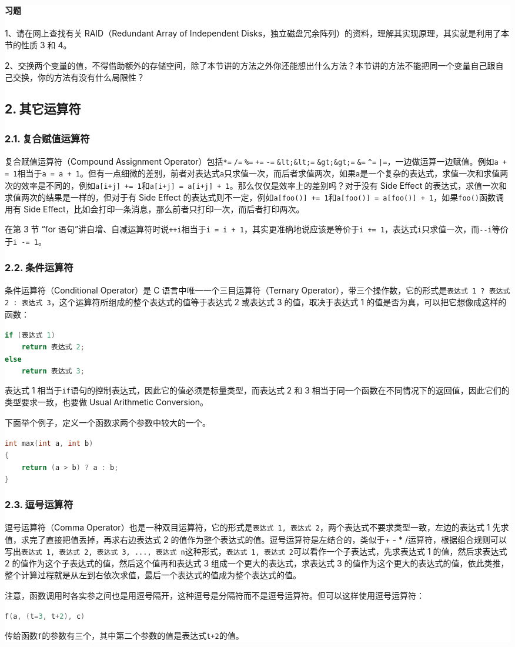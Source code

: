 #### 习题

1、请在网上查找有关 RAID（Redundant Array of Independent Disks，独立磁盘冗余阵列）的资料，理解其实现原理，其实就是利用了本节的性质 3 和 4。

2、交换两个变量的值，不得借助额外的存储空间，除了本节讲的方法之外你还能想出什么方法？本节讲的方法不能把同一个变量自己跟自己交换，你的方法有没有什么局限性？

## 2\. 其它运算符

### 2.1\. 复合赋值运算符

复合赋值运算符（Compound Assignment Operator）包括`*=` `/=` `%=` `+=` `-=` `&lt;&lt;=` `&gt;&gt;=` `&=` `^=` `|=`，一边做运算一边赋值。例如`a += 1`相当于`a = a + 1`。但有一点细微的差别，前者对表达式`a`只求值一次，而后者求值两次，如果`a`是一个复杂的表达式，求值一次和求值两次的效率是不同的，例如`a[i+j] += 1`和`a[i+j] = a[i+j] + 1`。那么仅仅是效率上的差别吗？对于没有 Side Effect 的表达式，求值一次和求值两次的结果是一样的，但对于有 Side Effect 的表达式则不一定，例如`a[foo()] += 1`和`a[foo()] = a[foo()] + 1`，如果`foo()`函数调用有 Side Effect，比如会打印一条消息，那么前者只打印一次，而后者打印两次。

在第 3 节 “for 语句”讲自增、自减运算符时说`++i`相当于`i = i + 1`，其实更准确地说应该是等价于`i += 1`，表达式`i`只求值一次，而`--i`等价于`i -= 1`。

### 2.2\. 条件运算符

条件运算符（Conditional Operator）是 C 语言中唯一一个三目运算符（Ternary Operator），带三个操作数，它的形式是`表达式 1 ? 表达式 2 : 表达式 3`，这个运算符所组成的整个表达式的值等于表达式 2 或表达式 3 的值，取决于表达式 1 的值是否为真，可以把它想像成这样的函数：

```cpp
if (表达式 1)
    return 表达式 2;
else
    return 表达式 3; 
```

表达式 1 相当于`if`语句的控制表达式，因此它的值必须是标量类型，而表达式 2 和 3 相当于同一个函数在不同情况下的返回值，因此它们的类型要求一致，也要做 Usual Arithmetic Conversion。

下面举个例子，定义一个函数求两个参数中较大的一个。

```cpp
int max(int a, int b)
{
    return (a > b) ? a : b;
} 
```

### 2.3\. 逗号运算符

逗号运算符（Comma Operator）也是一种双目运算符，它的形式是`表达式 1, 表达式 2`，两个表达式不要求类型一致，左边的表达式 1 先求值，求完了直接把值丢掉，再求右边表达式 2 的值作为整个表达式的值。逗号运算符是左结合的，类似于+ - * /运算符，根据组合规则可以写出`表达式 1, 表达式 2, 表达式 3, ..., 表达式 n`这种形式，`表达式 1, 表达式 2`可以看作一个子表达式，先求表达式 1 的值，然后求表达式 2 的值作为这个子表达式的值，然后这个值再和表达式 3 组成一个更大的表达式，求表达式 3 的值作为这个更大的表达式的值，依此类推，整个计算过程就是从左到右依次求值，最后一个表达式的值成为整个表达式的值。

注意，函数调用时各实参之间也是用逗号隔开，这种逗号是分隔符而不是逗号运算符。但可以这样使用逗号运算符：

```cpp
f(a, (t=3, t+2), c) 
```

传给函数`f`的参数有三个，其中第二个参数的值是表达式`t+2`的值。
